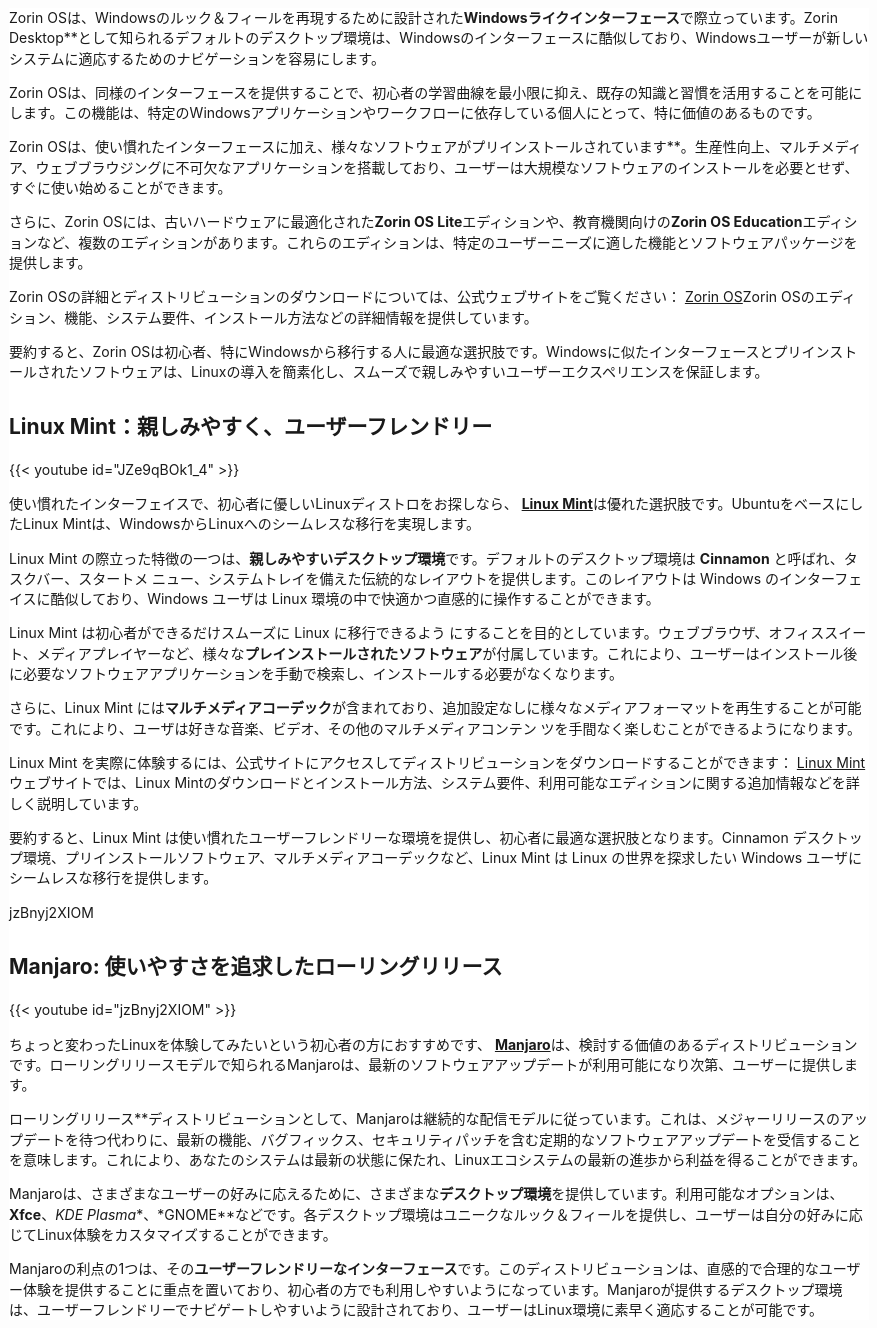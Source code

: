 Zorin OSは、Windowsのルック＆フィールを再現するために設計された**Windowsライクインターフェース**で際立っています。Zorin Desktop**として知られるデフォルトのデスクトップ環境は、Windowsのインターフェースに酷似しており、Windowsユーザーが新しいシステムに適応するためのナビゲーションを容易にします。

Zorin OSは、同様のインターフェースを提供することで、初心者の学習曲線を最小限に抑え、既存の知識と習慣を活用することを可能にします。この機能は、特定のWindowsアプリケーションやワークフローに依存している個人にとって、特に価値のあるものです。

Zorin OSは、使い慣れたインターフェースに加え、様々なソフトウェアがプリインストールされています**。生産性向上、マルチメディア、ウェブブラウジングに不可欠なアプリケーションを搭載しており、ユーザーは大規模なソフトウェアのインストールを必要とせず、すぐに使い始めることができます。

さらに、Zorin OSには、古いハードウェアに最適化された**Zorin OS Lite**エディションや、教育機関向けの**Zorin OS Education**エディションなど、複数のエディションがあります。これらのエディションは、特定のユーザーニーズに適した機能とソフトウェアパッケージを提供します。

Zorin OSの詳細とディストリビューションのダウンロードについては、公式ウェブサイトをご覧ください： [Zorin OS](https://zorinos.com/)Zorin OSのエディション、機能、システム要件、インストール方法などの詳細情報を提供しています。

要約すると、Zorin OSは初心者、特にWindowsから移行する人に最適な選択肢です。Windowsに似たインターフェースとプリインストールされたソフトウェアは、Linuxの導入を簡素化し、スムーズで親しみやすいユーザーエクスペリエンスを保証します。

## Linux Mint：親しみやすく、ユーザーフレンドリー

{{< youtube id="JZe9qBOk1_4" >}}

使い慣れたインターフェイスで、初心者に優しいLinuxディストロをお探しなら、 [**Linux Mint**](https://linuxmint.com/download.php)は優れた選択肢です。UbuntuをベースにしたLinux Mintは、WindowsからLinuxへのシームレスな移行を実現します。

Linux Mint の際立った特徴の一つは、**親しみやすいデスクトップ環境**です。デフォルトのデスクトップ環境は **Cinnamon** と呼ばれ、タスクバー、スタートメ ニュー、システムトレイを備えた伝統的なレイアウトを提供します。このレイアウトは Windows のインターフェイスに酷似しており、Windows ユーザは Linux 環境の中で快適かつ直感的に操作することができます。

Linux Mint は初心者ができるだけスムーズに Linux に移行できるよう にすることを目的としています。ウェブブラウザ、オフィススイート、メディアプレイヤーなど、様々な**プレインストールされたソフトウェア**が付属しています。これにより、ユーザーはインストール後に必要なソフトウェアアプリケーションを手動で検索し、インストールする必要がなくなります。

さらに、Linux Mint には**マルチメディアコーデック**が含まれており、追加設定なしに様々なメディアフォーマットを再生することが可能です。これにより、ユーザは好きな音楽、ビデオ、その他のマルチメディアコンテン ツを手間なく楽しむことができるようになります。

Linux Mint を実際に体験するには、公式サイトにアクセスしてディストリビューションをダウンロードすることができます： [Linux Mint](https://linuxmint.com/download.php)ウェブサイトでは、Linux Mintのダウンロードとインストール方法、システム要件、利用可能なエディションに関する追加情報などを詳しく説明しています。

要約すると、Linux Mint は使い慣れたユーザーフレンドリーな環境を提供し、初心者に最適な選択肢となります。Cinnamon デスクトップ環境、プリインストールソフトウェア、マルチメディアコーデックなど、Linux Mint は Linux の世界を探求したい Windows ユーザにシームレスな移行を提供します。

jzBnyj2XIOM

## Manjaro: 使いやすさを追求したローリングリリース

{{< youtube id="jzBnyj2XIOM" >}}

ちょっと変わったLinuxを体験してみたいという初心者の方におすすめです、 [**Manjaro**](https://manjaro.org/)は、検討する価値のあるディストリビューションです。ローリングリリースモデルで知られるManjaroは、最新のソフトウェアアップデートが利用可能になり次第、ユーザーに提供します。

ローリングリリース**ディストリビューションとして、Manjaroは継続的な配信モデルに従っています。これは、メジャーリリースのアップデートを待つ代わりに、最新の機能、バグフィックス、セキュリティパッチを含む定期的なソフトウェアアップデートを受信することを意味します。これにより、あなたのシステムは最新の状態に保たれ、Linuxエコシステムの最新の進歩から利益を得ることができます。

Manjaroは、さまざまなユーザーの好みに応えるために、さまざまな**デスクトップ環境**を提供しています。利用可能なオプションは、**Xfce**、*KDE Plasma**、*GNOME**などです。各デスクトップ環境はユニークなルック＆フィールを提供し、ユーザーは自分の好みに応じてLinux体験をカスタマイズすることができます。

Manjaroの利点の1つは、その**ユーザーフレンドリーなインターフェース**です。このディストリビューションは、直感的で合理的なユーザー体験を提供することに重点を置いており、初心者の方でも利用しやすいようになっています。Manjaroが提供するデスクトップ環境は、ユーザーフレンドリーでナビゲートしやすいように設計されており、ユーザーはLinux環境に素早く適応することが可能です。
